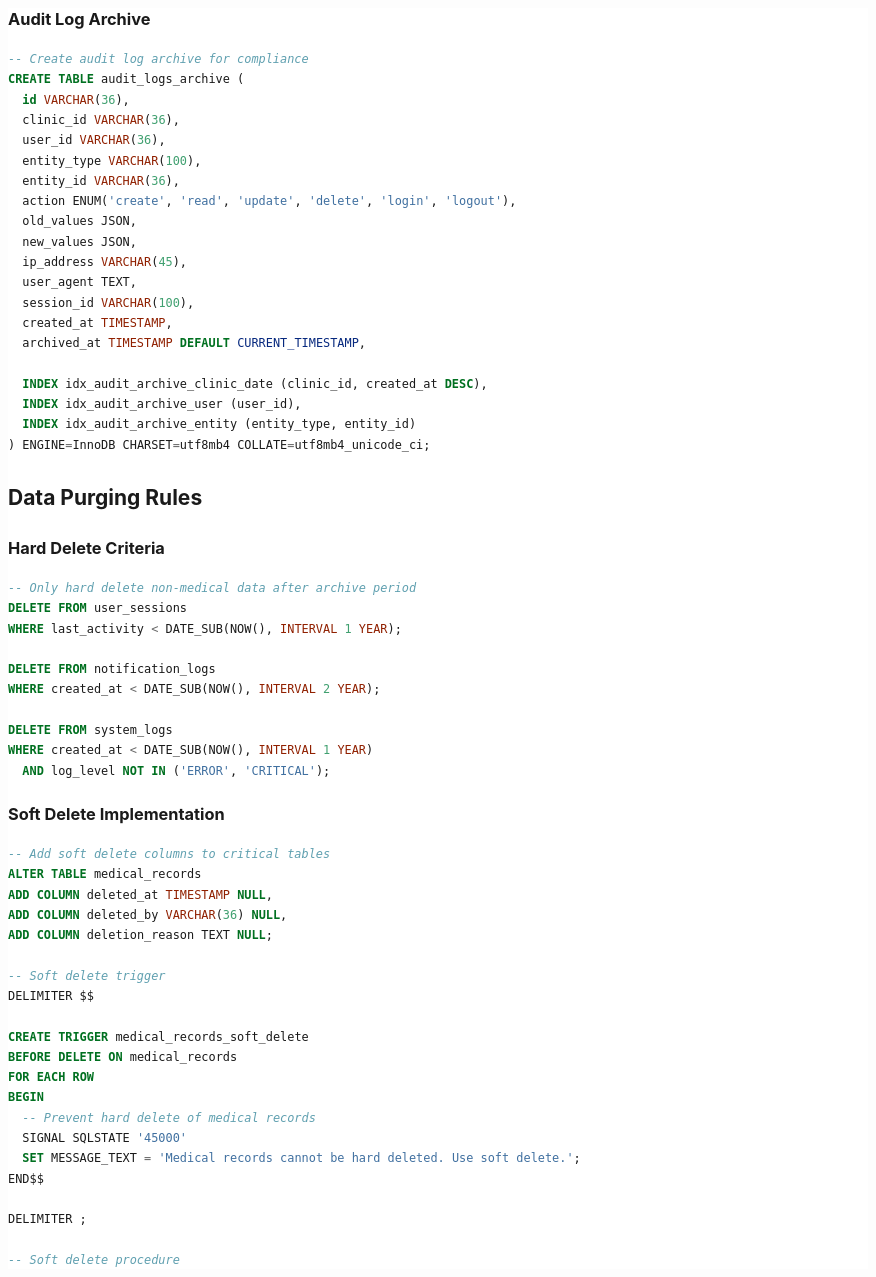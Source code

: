 ### Audit Log Archive
```sql
-- Create audit log archive for compliance
CREATE TABLE audit_logs_archive (
  id VARCHAR(36),
  clinic_id VARCHAR(36),
  user_id VARCHAR(36),
  entity_type VARCHAR(100),
  entity_id VARCHAR(36),
  action ENUM('create', 'read', 'update', 'delete', 'login', 'logout'),
  old_values JSON,
  new_values JSON,
  ip_address VARCHAR(45),
  user_agent TEXT,
  session_id VARCHAR(100),
  created_at TIMESTAMP,
  archived_at TIMESTAMP DEFAULT CURRENT_TIMESTAMP,
  
  INDEX idx_audit_archive_clinic_date (clinic_id, created_at DESC),
  INDEX idx_audit_archive_user (user_id),
  INDEX idx_audit_archive_entity (entity_type, entity_id)
) ENGINE=InnoDB CHARSET=utf8mb4 COLLATE=utf8mb4_unicode_ci;
```

## Data Purging Rules

### Hard Delete Criteria
```sql
-- Only hard delete non-medical data after archive period
DELETE FROM user_sessions 
WHERE last_activity < DATE_SUB(NOW(), INTERVAL 1 YEAR);

DELETE FROM notification_logs 
WHERE created_at < DATE_SUB(NOW(), INTERVAL 2 YEAR);

DELETE FROM system_logs 
WHERE created_at < DATE_SUB(NOW(), INTERVAL 1 YEAR)
  AND log_level NOT IN ('ERROR', 'CRITICAL');
```

### Soft Delete Implementation
```sql
-- Add soft delete columns to critical tables
ALTER TABLE medical_records 
ADD COLUMN deleted_at TIMESTAMP NULL,
ADD COLUMN deleted_by VARCHAR(36) NULL,
ADD COLUMN deletion_reason TEXT NULL;

-- Soft delete trigger
DELIMITER $$

CREATE TRIGGER medical_records_soft_delete
BEFORE DELETE ON medical_records
FOR EACH ROW
BEGIN
  -- Prevent hard delete of medical records
  SIGNAL SQLSTATE '45000' 
  SET MESSAGE_TEXT = 'Medical records cannot be hard deleted. Use soft delete.';
END$$

DELIMITER ;

-- Soft delete procedure
```